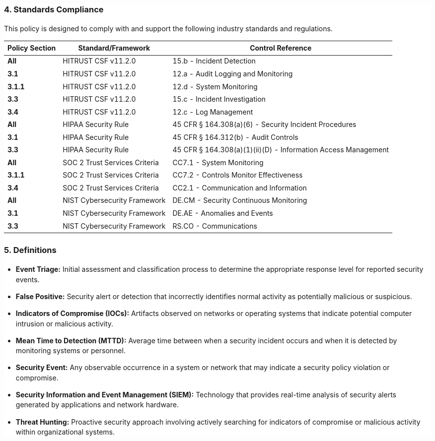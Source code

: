 ### 4. Standards Compliance

This policy is designed to comply with and support the following industry standards and regulations.

| **Policy Section** | **Standard/Framework**        | **Control Reference**                               |
| ------------------ | ----------------------------- | --------------------------------------------------- |
| **All**            | HITRUST CSF v11.2.0          | 15.b - Incident Detection                          |
| **3.1**            | HITRUST CSF v11.2.0          | 12.a - Audit Logging and Monitoring                |
| **3.1.1**          | HITRUST CSF v11.2.0          | 12.d - System Monitoring                           |
| **3.3**            | HITRUST CSF v11.2.0          | 15.c - Incident Investigation                      |
| **3.4**            | HITRUST CSF v11.2.0          | 12.c - Log Management                              |
| **All**            | HIPAA Security Rule           | 45 CFR § 164.308(a)(6) - Security Incident Procedures |
| **3.1**            | HIPAA Security Rule           | 45 CFR § 164.312(b) - Audit Controls              |
| **3.3**            | HIPAA Security Rule           | 45 CFR § 164.308(a)(1)(ii)(D) - Information Access Management |
| **All**            | SOC 2 Trust Services Criteria | CC7.1 - System Monitoring                          |
| **3.1.1**          | SOC 2 Trust Services Criteria | CC7.2 - Controls Monitor Effectiveness             |
| **3.4**            | SOC 2 Trust Services Criteria | CC2.1 - Communication and Information              |
| **All**            | NIST Cybersecurity Framework  | DE.CM - Security Continuous Monitoring             |
| **3.1**            | NIST Cybersecurity Framework  | DE.AE - Anomalies and Events                       |
| **3.3**            | NIST Cybersecurity Framework  | RS.CO - Communications                             |

### 5. Definitions

- **Event Triage:** Initial assessment and classification process to determine the appropriate response level for reported security events.

- **False Positive:** Security alert or detection that incorrectly identifies normal activity as potentially malicious or suspicious.

- **Indicators of Compromise (IOCs):** Artifacts observed on networks or operating systems that indicate potential computer intrusion or malicious activity.

- **Mean Time to Detection (MTTD):** Average time between when a security incident occurs and when it is detected by monitoring systems or personnel.

- **Security Event:** Any observable occurrence in a system or network that may indicate a security policy violation or compromise.

- **Security Information and Event Management (SIEM):** Technology that provides real-time analysis of security alerts generated by applications and network hardware.

- **Threat Hunting:** Proactive security approach involving actively searching for indicators of compromise or malicious activity within organizational systems.
